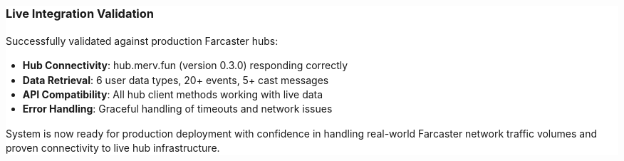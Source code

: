 ### Live Integration Validation
Successfully validated against production Farcaster hubs:
- **Hub Connectivity**: hub.merv.fun (version 0.3.0) responding correctly
- **Data Retrieval**: 6 user data types, 20+ events, 5+ cast messages
- **API Compatibility**: All hub client methods working with live data
- **Error Handling**: Graceful handling of timeouts and network issues

System is now ready for production deployment with confidence in handling real-world Farcaster network traffic volumes and proven connectivity to live hub infrastructure.